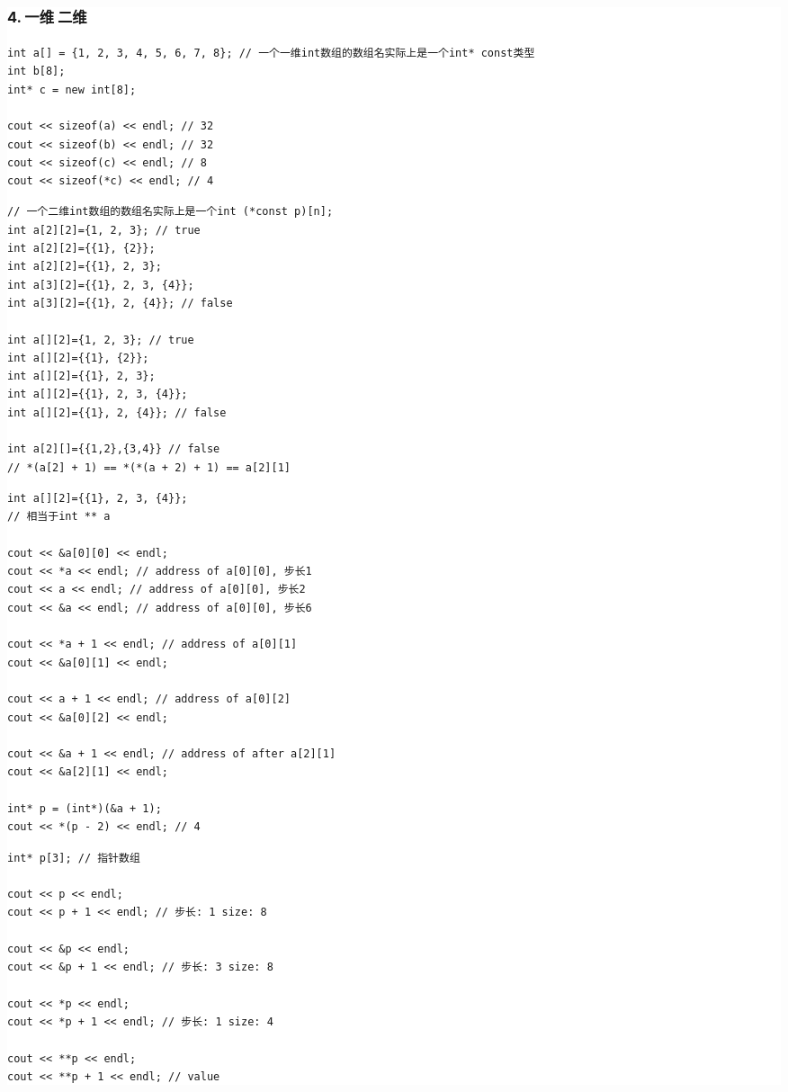 ### 4. 一维 二维
```
int a[] = {1, 2, 3, 4, 5, 6, 7, 8}; // 一个一维int数组的数组名实际上是一个int* const类型
int b[8];
int* c = new int[8];

cout << sizeof(a) << endl; // 32
cout << sizeof(b) << endl; // 32
cout << sizeof(c) << endl; // 8
cout << sizeof(*c) << endl; // 4
```

```
// 一个二维int数组的数组名实际上是一个int (*const p)[n];
int a[2][2]={1, 2, 3}; // true
int a[2][2]={{1}, {2}};
int a[2][2]={{1}, 2, 3};
int a[3][2]={{1}, 2, 3, {4}};
int a[3][2]={{1}, 2, {4}}; // false

int a[][2]={1, 2, 3}; // true
int a[][2]={{1}, {2}}; 
int a[][2]={{1}, 2, 3};
int a[][2]={{1}, 2, 3, {4}};
int a[][2]={{1}, 2, {4}}; // false

int a[2][]={{1,2},{3,4}} // false
// *(a[2] + 1) == *(*(a + 2) + 1) == a[2][1]
```

```
int a[][2]={{1}, 2, 3, {4}};
// 相当于int ** a

cout << &a[0][0] << endl;
cout << *a << endl; // address of a[0][0], 步长1
cout << a << endl; // address of a[0][0], 步长2
cout << &a << endl; // address of a[0][0], 步长6

cout << *a + 1 << endl; // address of a[0][1]
cout << &a[0][1] << endl;

cout << a + 1 << endl; // address of a[0][2]
cout << &a[0][2] << endl;

cout << &a + 1 << endl; // address of after a[2][1]
cout << &a[2][1] << endl; 

int* p = (int*)(&a + 1);
cout << *(p - 2) << endl; // 4
```

```
int* p[3]; // 指针数组

cout << p << endl;
cout << p + 1 << endl; // 步长: 1 size: 8

cout << &p << endl;
cout << &p + 1 << endl; // 步长: 3 size: 8

cout << *p << endl;
cout << *p + 1 << endl; // 步长: 1 size: 4

cout << **p << endl;
cout << **p + 1 << endl; // value
```